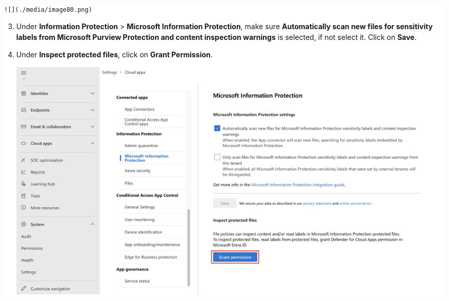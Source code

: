     ![](./media/image80.png)

3.  Under **Information Protection** \> **Microsoft Information
    Protection**, make sure **Automatically scan new files for
    sensitivity labels from Microsoft Purview Protection and content
    inspection warnings** is selected, if not select it. Click on
    **Save**.

4.  Under **Inspect protected files**, click on **Grant Permission**.

    ![](./media/image82.png)
